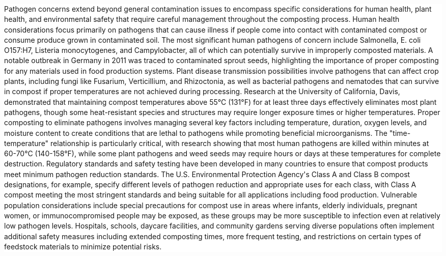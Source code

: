 Pathogen concerns extend beyond general contamination issues to encompass specific considerations for human health, plant health, and environmental safety that require careful management throughout the composting process. Human health considerations focus primarily on pathogens that can cause illness if people come into contact with contaminated compost or consume produce grown in contaminated soil. The most significant human pathogens of concern include Salmonella, E. coli O157:H7, Listeria monocytogenes, and Campylobacter, all of which can potentially survive in improperly composted materials. A notable outbreak in Germany in 2011 was traced to contaminated sprout seeds, highlighting the importance of proper composting for any materials used in food production systems. Plant disease transmission possibilities involve pathogens that can affect crop plants, including fungi like Fusarium, Verticillium, and Rhizoctonia, as well as bacterial pathogens and nematodes that can survive in compost if proper temperatures are not achieved during processing. Research at the University of California, Davis, demonstrated that maintaining compost temperatures above 55°C (131°F) for at least three days effectively eliminates most plant pathogens, though some heat-resistant species and structures may require longer exposure times or higher temperatures. Proper composting to eliminate pathogens involves managing several key factors including temperature, duration, oxygen levels, and moisture content to create conditions that are lethal to pathogens while promoting beneficial microorganisms. The "time-temperature" relationship is particularly critical, with research showing that most human pathogens are killed within minutes at 60-70°C (140-158°F), while some plant pathogens and weed seeds may require hours or days at these temperatures for complete destruction. Regulatory standards and safety testing have been developed in many countries to ensure that compost products meet minimum pathogen reduction standards. The U.S. Environmental Protection Agency's Class A and Class B compost designations, for example, specify different levels of pathogen reduction and appropriate uses for each class, with Class A compost meeting the most stringent standards and being suitable for all applications including food production. Vulnerable population considerations include special precautions for compost use in areas where infants, elderly individuals, pregnant women, or immunocompromised people may be exposed, as these groups may be more susceptible to infection even at relatively low pathogen levels. Hospitals, schools, daycare facilities, and community gardens serving diverse populations often implement additional safety measures including extended composting times, more frequent testing, and restrictions on certain types of feedstock materials to minimize potential risks.
